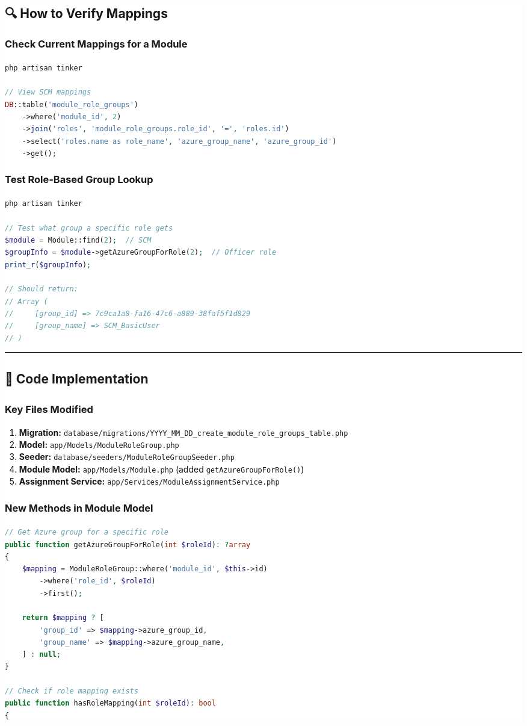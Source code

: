 
## 🔍 How to Verify Mappings

### Check Current Mappings for a Module

```php
php artisan tinker

// View SCM mappings
DB::table('module_role_groups')
    ->where('module_id', 2)
    ->join('roles', 'module_role_groups.role_id', '=', 'roles.id')
    ->select('roles.name as role_name', 'azure_group_name', 'azure_group_id')
    ->get();
```

### Test Role-Based Group Lookup

```php
php artisan tinker

// Test what group a specific role gets
$module = Module::find(2);  // SCM
$groupInfo = $module->getAzureGroupForRole(2);  // Officer role
print_r($groupInfo);

// Should return:
// Array (
//     [group_id] => 7c9ca1a8-fa16-47c6-a889-38faf5f1d829
//     [group_name] => SCM_BasicUser
// )
```

---

## 📝 Code Implementation

### Key Files Modified

1. **Migration:** `database/migrations/YYYY_MM_DD_create_module_role_groups_table.php`
2. **Model:** `app/Models/ModuleRoleGroup.php`
3. **Seeder:** `database/seeders/ModuleRoleGroupSeeder.php`
4. **Module Model:** `app/Models/Module.php` (added `getAzureGroupForRole()`)
5. **Assignment Service:** `app/Services/ModuleAssignmentService.php`

### New Methods in Module Model

```php
// Get Azure group for a specific role
public function getAzureGroupForRole(int $roleId): ?array
{
    $mapping = ModuleRoleGroup::where('module_id', $this->id)
        ->where('role_id', $roleId)
        ->first();
    
    return $mapping ? [
        'group_id' => $mapping->azure_group_id,
        'group_name' => $mapping->azure_group_name,
    ] : null;
}

// Check if role mapping exists
public function hasRoleMapping(int $roleId): bool
{
```